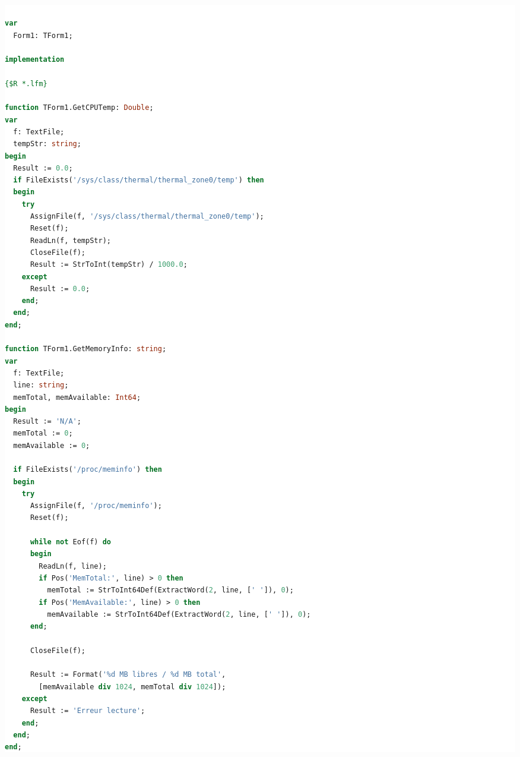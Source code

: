 ```pascal

var
  Form1: TForm1;

implementation

{$R *.lfm}

function TForm1.GetCPUTemp: Double;
var
  f: TextFile;
  tempStr: string;
begin
  Result := 0.0;
  if FileExists('/sys/class/thermal/thermal_zone0/temp') then
  begin
    try
      AssignFile(f, '/sys/class/thermal/thermal_zone0/temp');
      Reset(f);
      ReadLn(f, tempStr);
      CloseFile(f);
      Result := StrToInt(tempStr) / 1000.0;
    except
      Result := 0.0;
    end;
  end;
end;

function TForm1.GetMemoryInfo: string;
var
  f: TextFile;
  line: string;
  memTotal, memAvailable: Int64;
begin
  Result := 'N/A';
  memTotal := 0;
  memAvailable := 0;

  if FileExists('/proc/meminfo') then
  begin
    try
      AssignFile(f, '/proc/meminfo');
      Reset(f);

      while not Eof(f) do
      begin
        ReadLn(f, line);
        if Pos('MemTotal:', line) > 0 then
          memTotal := StrToInt64Def(ExtractWord(2, line, [' ']), 0);
        if Pos('MemAvailable:', line) > 0 then
          memAvailable := StrToInt64Def(ExtractWord(2, line, [' ']), 0);
      end;

      CloseFile(f);

      Result := Format('%d MB libres / %d MB total',
        [memAvailable div 1024, memTotal div 1024]);
    except
      Result := 'Erreur lecture';
    end;
  end;
end;

```